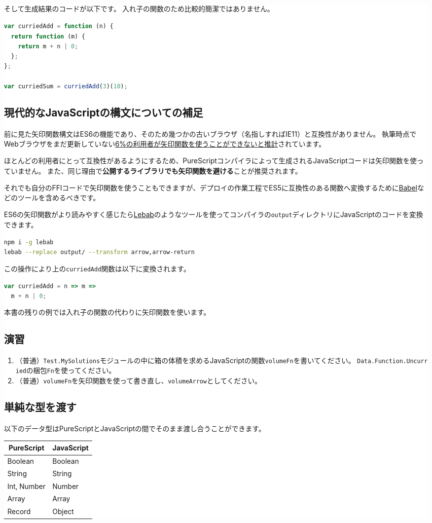 そして生成結果のコードが以下です。
入れ子の関数のため比較的簡潔ではありません。

```javascript
var curriedAdd = function (n) {
  return function (m) {
    return m + n | 0;
  };
};

var curriedSum = curriedAdd(3)(10);
```

## 現代的なJavaScriptの構文についての補足

前に見た矢印関数構文はES6の機能であり、そのため幾つかの古いブラウザ（名指しすればIE11）と互換性がありません。
執筆時点でWebブラウザをまだ更新していない[6%の利用者が矢印関数を使うことができないと推計](https://caniuse.com/#feat=arrow-functions)されています。

ほとんどの利用者にとって互換性があるようにするため、PureScriptコンパイラによって生成されるJavaScriptコードは矢印関数を使っていません。
また、同じ理由で**公開するライブラリでも矢印関数を避ける**ことが推奨されます。

それでも自分のFFIコードで矢印関数を使うこともできますが、デプロイの作業工程でES5に互換性のある関数へ変換するために[Babel](https://github.com/babel/babel#intro)などのツールを含めるべきです。

ES6の矢印関数がより読みやすく感じたら[Lebab](https://github.com/lebab/lebab)のようなツールを使ってコンパイラの`output`ディレクトリにJavaScriptのコードを変換できます。

```sh
npm i -g lebab
lebab --replace output/ --transform arrow,arrow-return
```

この操作により上の`curriedAdd`関数は以下に変換されます。

```js
var curriedAdd = n => m =>
  m + n | 0;
```

本書の残りの例では入れ子の関数の代わりに矢印関数を使います。

## 演習

1. （普通）`Test.MySolutions`モジュールの中に箱の体積を求めるJavaScriptの関数`volumeFn`を書いてください。
   `Data.Function.Uncurried`の梱包`Fn`を使ってください。
2. （普通）`volumeFn`を矢印関数を使って書き直し、`volumeArrow`としてください。

## 単純な型を渡す

以下のデータ型はPureScriptとJavaScriptの間でそのまま渡し合うことができます。

PureScript  | JavaScript
---         | ---
Boolean     | Boolean
String      | String
Int, Number | Number
Array       | Array
Record      | Object
